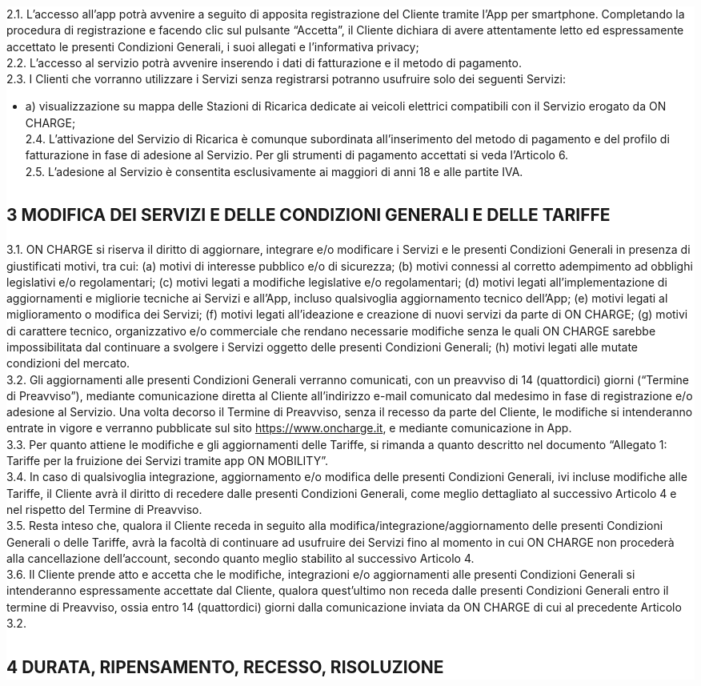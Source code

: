 2.1. L’accesso all’app potrà avvenire a seguito di apposita registrazione del Cliente tramite l’App per smartphone. Completando la procedura di registrazione e facendo clic sul pulsante “Accetta”, il Cliente dichiara di avere attentamente letto ed espressamente accettato le presenti Condizioni Generali, i suoi allegati e l’informativa privacy;  
2.2. L’accesso al servizio potrà avvenire inserendo i dati di fatturazione e il metodo di pagamento.  
2.3. I Clienti che vorranno utilizzare i Servizi senza registrarsi potranno usufruire solo dei seguenti Servizi:
- a) visualizzazione su mappa delle Stazioni di Ricarica dedicate ai veicoli elettrici compatibili con il Servizio erogato da ON CHARGE;  
2.4. L’attivazione del Servizio di Ricarica è comunque subordinata all’inserimento del metodo di pagamento e del profilo di fatturazione in fase di adesione al Servizio. Per gli strumenti di pagamento accettati si veda l’Articolo 6.  
2.5. L’adesione al Servizio è consentita esclusivamente ai maggiori di anni 18 e alle partite IVA.

## 3 MODIFICA DEI SERVIZI E DELLE CONDIZIONI GENERALI E DELLE TARIFFE

3.1. ON CHARGE si riserva il diritto di aggiornare, integrare e/o modificare i Servizi e le presenti Condizioni Generali in presenza di giustificati motivi, tra cui: (a) motivi di interesse pubblico e/o di sicurezza; (b) motivi connessi al corretto adempimento ad obblighi legislativi e/o regolamentari; (c) motivi legati a modifiche legislative e/o regolamentari; (d) motivi legati all’implementazione di aggiornamenti e migliorie tecniche ai Servizi e all’App, incluso qualsivoglia aggiornamento tecnico dell’App; (e) motivi legati al miglioramento o modifica dei Servizi; (f) motivi legati all’ideazione e creazione di nuovi servizi da parte di ON CHARGE; (g) motivi di carattere tecnico, organizzativo e/o commerciale che rendano necessarie modifiche senza le quali ON CHARGE sarebbe impossibilitata dal continuare a svolgere i Servizi oggetto delle presenti Condizioni Generali; (h) motivi legati alle mutate condizioni del mercato.  
3.2. Gli aggiornamenti alle presenti Condizioni Generali verranno comunicati, con un preavviso di 14 (quattordici) giorni (“Termine di Preavviso”), mediante comunicazione diretta al Cliente all’indirizzo e-mail comunicato dal medesimo in fase di registrazione e/o adesione al Servizio. Una volta decorso il Termine di Preavviso, senza il recesso da parte del Cliente, le modifiche si intenderanno entrate in vigore e verranno pubblicate sul sito https://www.oncharge.it, e mediante comunicazione in App.  
3.3. Per quanto attiene le modifiche e gli aggiornamenti delle Tariffe, si rimanda a quanto descritto nel documento “Allegato 1: Tariffe per la fruizione dei Servizi tramite app ON MOBILITY”.  
3.4. In caso di qualsivoglia integrazione, aggiornamento e/o modifica delle presenti Condizioni Generali, ivi incluse modifiche alle Tariffe, il Cliente avrà il diritto di recedere dalle presenti Condizioni Generali, come meglio dettagliato al successivo Articolo 4 e nel rispetto del Termine di Preavviso.  
3.5. Resta inteso che, qualora il Cliente receda in seguito alla modifica/integrazione/aggiornamento delle presenti Condizioni Generali o delle Tariffe, avrà la facoltà di continuare ad usufruire dei Servizi fino al momento in cui ON CHARGE non procederà alla cancellazione dell’account, secondo quanto meglio stabilito al successivo Articolo 4.  
3.6. Il Cliente prende atto e accetta che le modifiche, integrazioni e/o aggiornamenti alle presenti Condizioni Generali si intenderanno espressamente accettate dal Cliente, qualora quest’ultimo non receda dalle presenti Condizioni Generali entro il termine di Preavviso, ossia entro 14 (quattordici) giorni dalla comunicazione inviata da ON CHARGE di cui al precedente Articolo 3.2.

## 4 DURATA, RIPENSAMENTO, RECESSO, RISOLUZIONE
